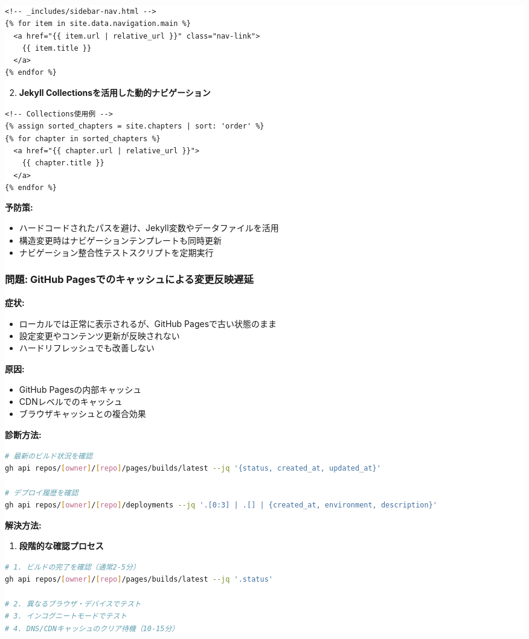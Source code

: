 ```liquid
<!-- _includes/sidebar-nav.html -->
{% for item in site.data.navigation.main %}
  <a href="{{ item.url | relative_url }}" class="nav-link">
    {{ item.title }}
  </a>
{% endfor %}
```

2. **Jekyll Collectionsを活用した動的ナビゲーション**
```liquid
<!-- Collections使用例 -->
{% assign sorted_chapters = site.chapters | sort: 'order' %}
{% for chapter in sorted_chapters %}
  <a href="{{ chapter.url | relative_url }}">
    {{ chapter.title }}
  </a>
{% endfor %}
```

**予防策:**
- ハードコードされたパスを避け、Jekyll変数やデータファイルを活用
- 構造変更時はナビゲーションテンプレートも同時更新
- ナビゲーション整合性テストスクリプトを定期実行

### 問題: GitHub Pagesでのキャッシュによる変更反映遅延

**症状:**
- ローカルでは正常に表示されるが、GitHub Pagesで古い状態のまま
- 設定変更やコンテンツ更新が反映されない
- ハードリフレッシュでも改善しない

**原因:**
- GitHub Pagesの内部キャッシュ
- CDNレベルでのキャッシュ
- ブラウザキャッシュとの複合効果

**診断方法:**
```bash
# 最新のビルド状況を確認
gh api repos/[owner]/[repo]/pages/builds/latest --jq '{status, created_at, updated_at}'

# デプロイ履歴を確認
gh api repos/[owner]/[repo]/deployments --jq '.[0:3] | .[] | {created_at, environment, description}'
```

**解決方法:**

1. **段階的な確認プロセス**
```bash
# 1. ビルドの完了を確認（通常2-5分）
gh api repos/[owner]/[repo]/pages/builds/latest --jq '.status'

# 2. 異なるブラウザ・デバイスでテスト
# 3. インコグニートモードでテスト
# 4. DNS/CDNキャッシュのクリア待機（10-15分）
```
